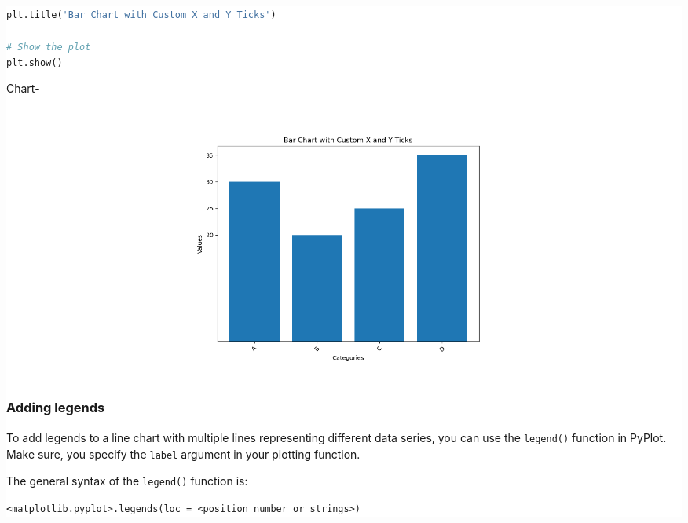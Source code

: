 ```python
plt.title('Bar Chart with Custom X and Y Ticks')

# Show the plot
plt.show()
```

Chart-

<center>
<img src="../../../assets/images/getting-started/matplotlib/Example-4-X-Y-Ticks.png" alt="Example-4:Adding X and Y Ticks" style="width: 50%; margin: 10px">
</center>

### Adding legends

To add legends to a line chart with multiple lines representing different data series, you can use the `legend()` function in PyPlot. Make sure, you specify the `label` argument in your plotting function.

The general syntax of the `legend()` function is:

```
<matplotlib.pyplot>.legends(loc = <position number or strings>)
```
